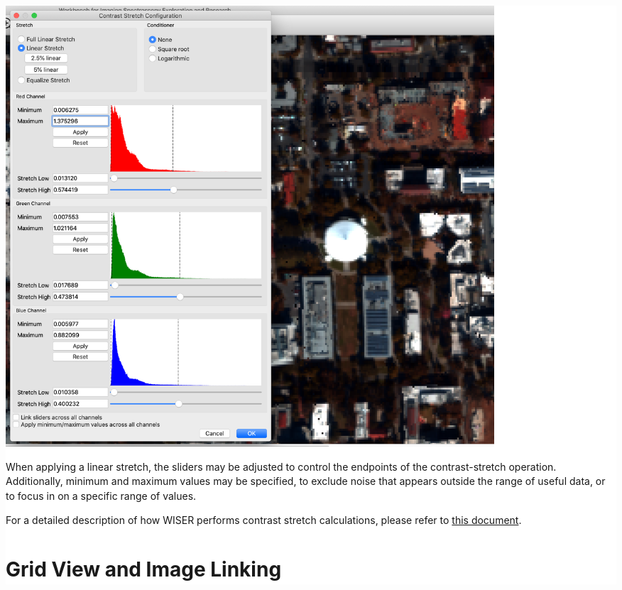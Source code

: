 <img class="img_center" src="images/stretch_2.5_linear.png" width="80%">

When applying a linear stretch, the sliders may be adjusted to control the
endpoints of the contrast-stretch operation.  Additionally, minimum and
maximum values may be specified, to exclude noise that appears outside the
range of useful data, or to focus in on a specific range of values.

For a detailed description of how WISER performs contrast stretch calculations,
please refer to [this document](./contrast-stretch.html).

# Grid View and Image Linking

